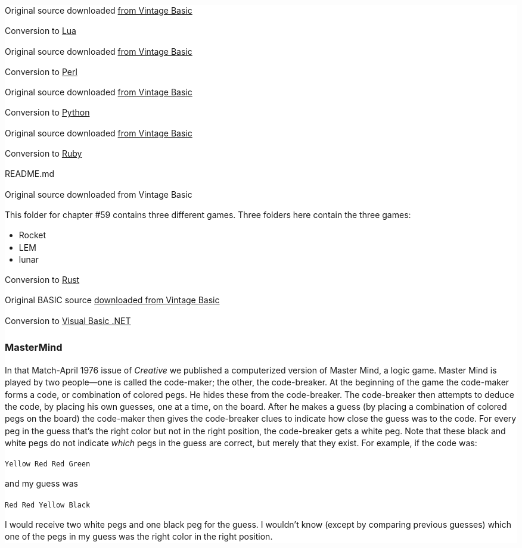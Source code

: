 
Original source downloaded [from Vintage Basic](http://www.vintage-basic.net/games.html)

Conversion to [Lua](https://www.lua.org/)


Original source downloaded [from Vintage Basic](http://www.vintage-basic.net/games.html)

Conversion to [Perl](https://www.perl.org/)


Original source downloaded [from Vintage Basic](http://www.vintage-basic.net/games.html)

Conversion to [Python](https://www.python.org/about/)


Original source downloaded [from Vintage Basic](http://www.vintage-basic.net/games.html)

Conversion to [Ruby](https://www.ruby-lang.org/en/)


README.md

Original source downloaded from Vintage Basic

This folder for chapter #59 contains three different games.  Three folders here contain the three games:

 - Rocket
 - LEM
 - lunar

Conversion to [Rust](https://www.rust-lang.org)


Original BASIC source [downloaded from Vintage Basic](http://www.vintage-basic.net/games.html)

Conversion to [Visual Basic .NET](https://en.wikipedia.org/wiki/Visual_Basic_.NET)


### MasterMind

In that Match-April 1976 issue of _Creative_ we published a computerized version of Master Mind, a logic game. Master Mind is played by two people—one is called the code-maker; the other, the code-breaker. At the beginning of the game the code-maker forms a code, or combination of colored pegs. He hides these from the code-breaker. The code-breaker then attempts to deduce the code, by placing his own guesses, one at a time, on the board. After he makes a guess (by placing a combination of colored pegs on the board) the code-maker then gives the code-breaker clues to indicate how close the guess was to the code. For every peg in the guess that’s the right color but not in the right position, the code-breaker gets a white peg. Note that these black and white pegs do not indicate _which_ pegs in the guess are correct, but merely that they exist. For example, if the code was:
```
Yellow Red Red Green
```

and my guess was
```
Red Red Yellow Black
```
I would receive two white pegs and one black peg for the guess. I wouldn’t know (except by comparing previous guesses) which one of the pegs in my guess was the right color in the right position.
